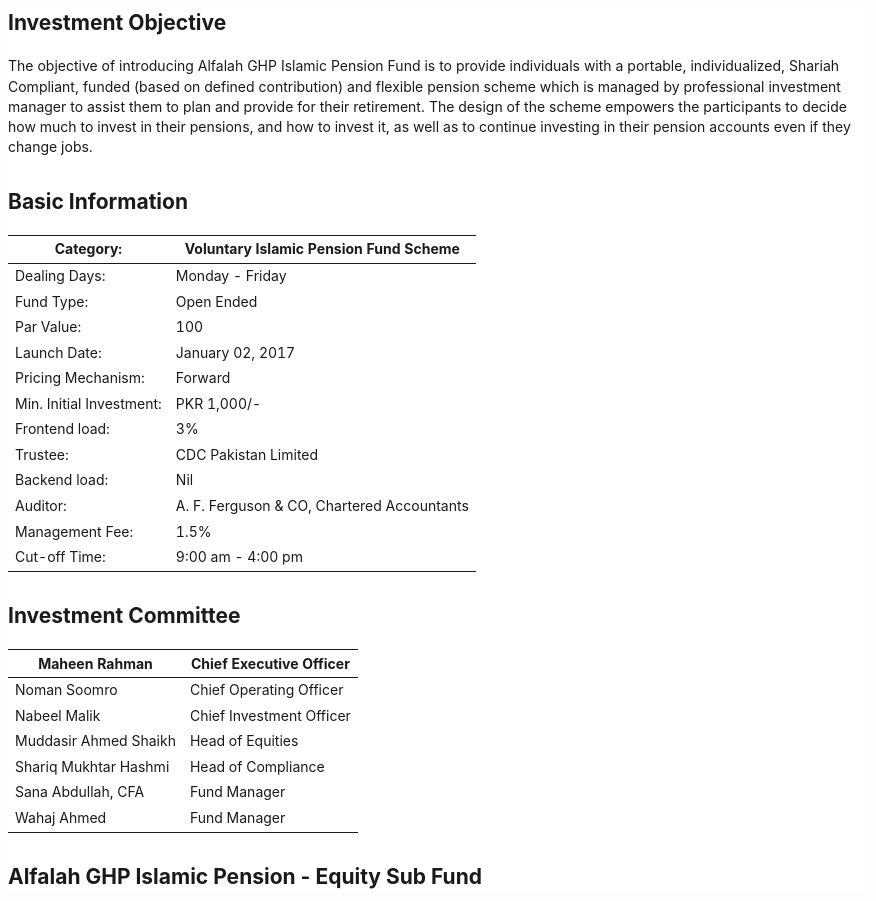 ## Investment Objective

The objective of introducing Alfalah GHP Islamic Pension Fund is to provide individuals with a portable, individualized, Shariah Compliant, funded (based on defined contribution) and flexible pension scheme which is managed by professional investment manager to assist them to plan and provide for their retirement. The design of the scheme empowers the participants to decide how much to invest in their pensions, and how to invest it, as well as to continue investing in their pension accounts even if they change jobs.

## Basic Information

| Category:                | Voluntary Islamic Pension Fund Scheme      |
| ------------------------ | ------------------------------------------ |
| Dealing Days:            | Monday - Friday                            |
| Fund Type:               | Open Ended                                 |
| Par Value:               | 100                                        |
| Launch Date:             | January 02, 2017                           |
| Pricing Mechanism:       | Forward                                    |
| Min. Initial Investment: | PKR 1,000/-                                |
| Frontend load:           | 3%                                         |
| Trustee:                 | CDC Pakistan Limited                       |
| Backend load:            | Nil                                        |
| Auditor:                 | A. F. Ferguson & CO, Chartered Accountants |
| Management Fee:          | 1.5%                                       |
| Cut-off Time:            | 9:00 am - 4:00 pm                          |

## Investment Committee

| Maheen Rahman         | Chief Executive Officer  |
| --------------------- | ------------------------ |
| Noman Soomro          | Chief Operating Officer  |
| Nabeel Malik          | Chief Investment Officer |
| Muddasir Ahmed Shaikh | Head of Equities         |
| Shariq Mukhtar Hashmi | Head of Compliance       |
| Sana Abdullah, CFA    | Fund Manager             |
| Wahaj Ahmed           | Fund Manager             |

## Alfalah GHP Islamic Pension - Equity Sub Fund
